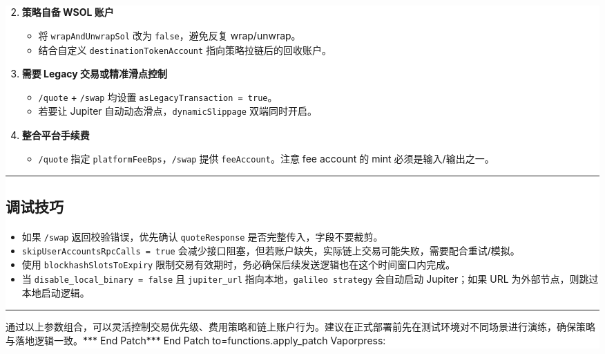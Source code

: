 2. **策略自备 WSOL 账户**  
   - 将 `wrapAndUnwrapSol` 改为 `false`，避免反复 wrap/unwrap。  
   - 结合自定义 `destinationTokenAccount` 指向策略拉链后的回收账户。

3. **需要 Legacy 交易或精准滑点控制**  
   - `/quote` + `/swap` 均设置 `asLegacyTransaction = true`。  
   - 若要让 Jupiter 自动动态滑点，`dynamicSlippage` 双端同时开启。

4. **整合平台手续费**  
   - `/quote` 指定 `platformFeeBps`，`/swap` 提供 `feeAccount`。注意 fee account 的 mint 必须是输入/输出之一。

---

## 调试技巧

- 如果 `/swap` 返回校验错误，优先确认 `quoteResponse` 是否完整传入，字段不要裁剪。
- `skipUserAccountsRpcCalls = true` 会减少接口阻塞，但若账户缺失，实际链上交易可能失败，需要配合重试/模拟。
- 使用 `blockhashSlotsToExpiry` 限制交易有效期时，务必确保后续发送逻辑也在这个时间窗口内完成。
- 当 `disable_local_binary = false` 且 `jupiter_url` 指向本地，`galileo strategy` 会自动启动 Jupiter；如果 URL 为外部节点，则跳过本地启动逻辑。

---

通过以上参数组合，可以灵活控制交易优先级、费用策略和链上账户行为。建议在正式部署前先在测试环境对不同场景进行演练，确保策略与落地逻辑一致。*** End Patch*** End Patch to=functions.apply_patch  Vaporpress:
